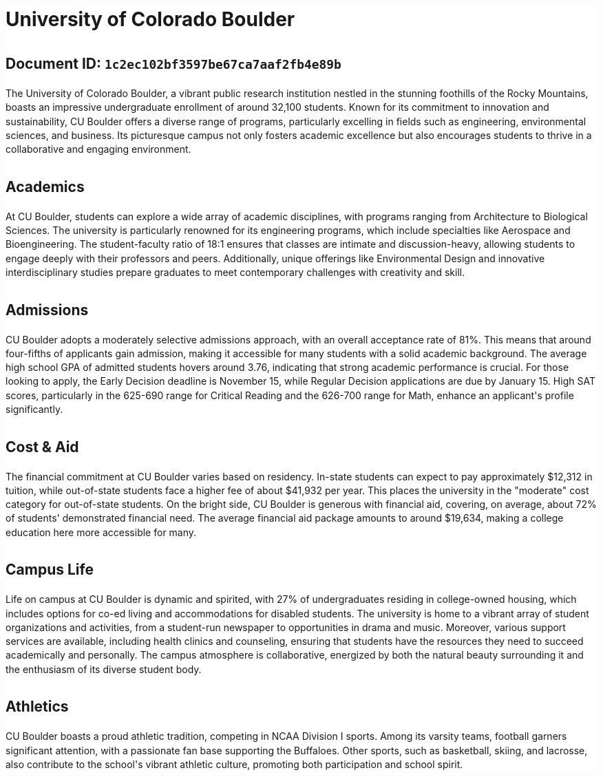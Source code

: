 # University of Colorado Boulder

**Document ID:** `1c2ec102bf3597be67ca7aaf2fb4e89b`
---

The University of Colorado Boulder, a vibrant public research institution nestled in the stunning foothills of the Rocky Mountains, boasts an impressive undergraduate enrollment of around 32,100 students. Known for its commitment to innovation and sustainability, CU Boulder offers a diverse range of programs, particularly excelling in fields such as engineering, environmental sciences, and business. Its picturesque campus not only fosters academic excellence but also encourages students to thrive in a collaborative and engaging environment.

## Academics
At CU Boulder, students can explore a wide array of academic disciplines, with programs ranging from Architecture to Biological Sciences. The university is particularly renowned for its engineering programs, which include specialties like Aerospace and Bioengineering. The student-faculty ratio of 18:1 ensures that classes are intimate and discussion-heavy, allowing students to engage deeply with their professors and peers. Additionally, unique offerings like Environmental Design and innovative interdisciplinary studies prepare graduates to meet contemporary challenges with creativity and skill.

## Admissions
CU Boulder adopts a moderately selective admissions approach, with an overall acceptance rate of 81%. This means that around four-fifths of applicants gain admission, making it accessible for many students with a solid academic background. The average high school GPA of admitted students hovers around 3.76, indicating that strong academic performance is crucial. For those looking to apply, the Early Decision deadline is November 15, while Regular Decision applications are due by January 15. High SAT scores, particularly in the 625-690 range for Critical Reading and the 626-700 range for Math, enhance an applicant's profile significantly.

## Cost & Aid
The financial commitment at CU Boulder varies based on residency. In-state students can expect to pay approximately $12,312 in tuition, while out-of-state students face a higher fee of about $41,932 per year. This places the university in the "moderate" cost category for out-of-state students. On the bright side, CU Boulder is generous with financial aid, covering, on average, about 72% of students' demonstrated financial need. The average financial aid package amounts to around $19,634, making a college education here more accessible for many.

## Campus Life
Life on campus at CU Boulder is dynamic and spirited, with 27% of undergraduates residing in college-owned housing, which includes options for co-ed living and accommodations for disabled students. The university is home to a vibrant array of student organizations and activities, from a student-run newspaper to opportunities in drama and music. Moreover, various support services are available, including health clinics and counseling, ensuring that students have the resources they need to succeed academically and personally. The campus atmosphere is collaborative, energized by both the natural beauty surrounding it and the enthusiasm of its diverse student body.

## Athletics
CU Boulder boasts a proud athletic tradition, competing in NCAA Division I sports. Among its varsity teams, football garners significant attention, with a passionate fan base supporting the Buffaloes. Other sports, such as basketball, skiing, and lacrosse, also contribute to the school's vibrant athletic culture, promoting both participation and school spirit.
